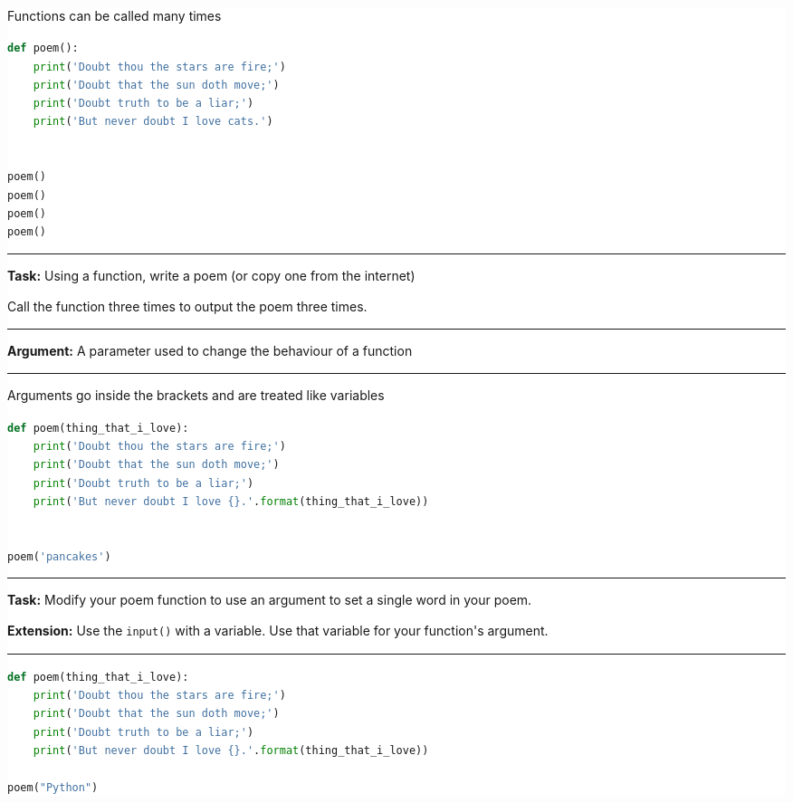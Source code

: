 Functions can be called many times

``` python
def poem():
    print('Doubt thou the stars are fire;')
    print('Doubt that the sun doth move;')
    print('Doubt truth to be a liar;')
    print('But never doubt I love cats.')


poem()
poem()
poem()
poem()

```
----

**Task:** Using a function, write a poem (or copy one from the internet)

Call the function three times to output the poem three times.

----

**Argument:** A parameter used to change the behaviour of a function

----

Arguments go inside the brackets and are treated like variables

``` python
def poem(thing_that_i_love):
    print('Doubt thou the stars are fire;')
    print('Doubt that the sun doth move;')
    print('Doubt truth to be a liar;')
    print('But never doubt I love {}.'.format(thing_that_i_love))


poem('pancakes')
```

----

**Task:** Modify your poem function to use an argument to set a single word in your poem.

**Extension:** Use the `input()` with a variable. Use that variable for your function's argument.

----

```python
def poem(thing_that_i_love):
    print('Doubt thou the stars are fire;')
    print('Doubt that the sun doth move;')
    print('Doubt truth to be a liar;')
    print('But never doubt I love {}.'.format(thing_that_i_love))

poem("Python")
```
